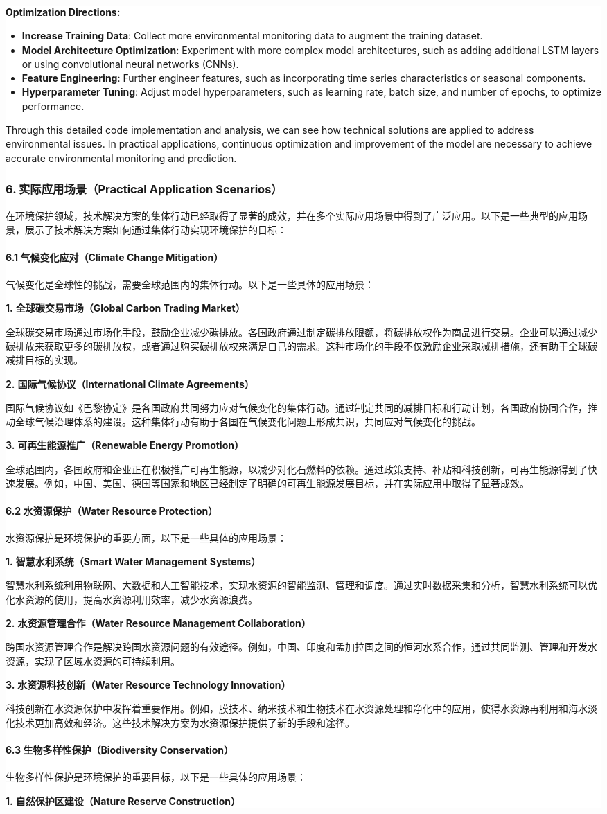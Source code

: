 **Optimization Directions:**

- **Increase Training Data**: Collect more environmental monitoring data to augment the training dataset.
- **Model Architecture Optimization**: Experiment with more complex model architectures, such as adding additional LSTM layers or using convolutional neural networks (CNNs).
- **Feature Engineering**: Further engineer features, such as incorporating time series characteristics or seasonal components.
- **Hyperparameter Tuning**: Adjust model hyperparameters, such as learning rate, batch size, and number of epochs, to optimize performance.

Through this detailed code implementation and analysis, we can see how technical solutions are applied to address environmental issues. In practical applications, continuous optimization and improvement of the model are necessary to achieve accurate environmental monitoring and prediction.

### 6. 实际应用场景（Practical Application Scenarios）

在环境保护领域，技术解决方案的集体行动已经取得了显著的成效，并在多个实际应用场景中得到了广泛应用。以下是一些典型的应用场景，展示了技术解决方案如何通过集体行动实现环境保护的目标：

#### 6.1 气候变化应对（Climate Change Mitigation）

气候变化是全球性的挑战，需要全球范围内的集体行动。以下是一些具体的应用场景：

**1.** **全球碳交易市场（Global Carbon Trading Market）**

全球碳交易市场通过市场化手段，鼓励企业减少碳排放。各国政府通过制定碳排放限额，将碳排放权作为商品进行交易。企业可以通过减少碳排放来获取更多的碳排放权，或者通过购买碳排放权来满足自己的需求。这种市场化的手段不仅激励企业采取减排措施，还有助于全球碳减排目标的实现。

**2.** **国际气候协议（International Climate Agreements）**

国际气候协议如《巴黎协定》是各国政府共同努力应对气候变化的集体行动。通过制定共同的减排目标和行动计划，各国政府协同合作，推动全球气候治理体系的建设。这种集体行动有助于各国在气候变化问题上形成共识，共同应对气候变化的挑战。

**3.** **可再生能源推广（Renewable Energy Promotion）**

全球范围内，各国政府和企业正在积极推广可再生能源，以减少对化石燃料的依赖。通过政策支持、补贴和科技创新，可再生能源得到了快速发展。例如，中国、美国、德国等国家和地区已经制定了明确的可再生能源发展目标，并在实际应用中取得了显著成效。

#### 6.2 水资源保护（Water Resource Protection）

水资源保护是环境保护的重要方面，以下是一些具体的应用场景：

**1.** **智慧水利系统（Smart Water Management Systems）**

智慧水利系统利用物联网、大数据和人工智能技术，实现水资源的智能监测、管理和调度。通过实时数据采集和分析，智慧水利系统可以优化水资源的使用，提高水资源利用效率，减少水资源浪费。

**2.** **水资源管理合作（Water Resource Management Collaboration）**

跨国水资源管理合作是解决跨国水资源问题的有效途径。例如，中国、印度和孟加拉国之间的恒河水系合作，通过共同监测、管理和开发水资源，实现了区域水资源的可持续利用。

**3.** **水资源科技创新（Water Resource Technology Innovation）**

科技创新在水资源保护中发挥着重要作用。例如，膜技术、纳米技术和生物技术在水资源处理和净化中的应用，使得水资源再利用和海水淡化技术更加高效和经济。这些技术解决方案为水资源保护提供了新的手段和途径。

#### 6.3 生物多样性保护（Biodiversity Conservation）

生物多样性保护是环境保护的重要目标，以下是一些具体的应用场景：

**1.** **自然保护区建设（Nature Reserve Construction）**
